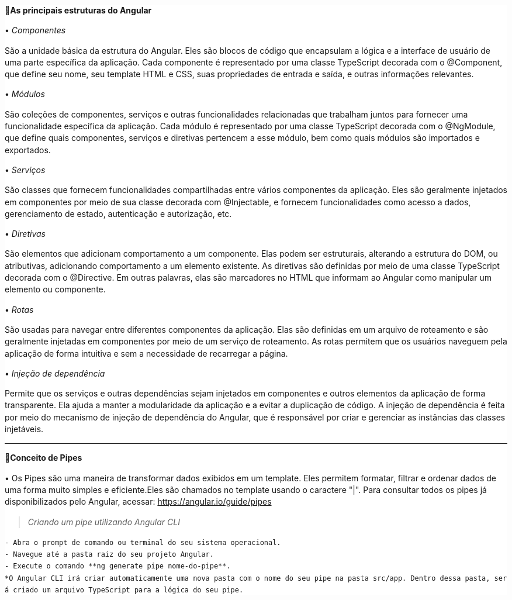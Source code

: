 
📍**As principais estruturas do Angular**

• *Componentes*

São a unidade básica da estrutura do Angular. Eles são blocos de código que encapsulam a lógica e a interface de usuário de uma parte específica da aplicação. Cada componente é representado por uma classe TypeScript decorada com o @Component, que define seu nome, seu template HTML e CSS, suas propriedades de entrada e saída, e outras informações relevantes.

• *Módulos*

São coleções de componentes, serviços e outras funcionalidades relacionadas que trabalham juntos para fornecer uma funcionalidade específica da aplicação. Cada módulo é representado por uma classe TypeScript decorada com o @NgModule, que define quais componentes, serviços e diretivas pertencem a esse módulo, bem como quais módulos são importados e exportados.

• *Serviços*

São classes que fornecem funcionalidades compartilhadas entre vários componentes da aplicação. Eles são geralmente injetados em componentes por meio de sua classe decorada com @Injectable, e fornecem funcionalidades como acesso a dados, gerenciamento de estado, autenticação e autorização, etc.

• *Diretivas*

São elementos que adicionam comportamento a um componente. Elas podem ser estruturais, alterando a estrutura do DOM, ou atributivas, adicionando comportamento a um elemento existente. As diretivas são definidas por meio de uma classe TypeScript decorada com o @Directive. Em outras palavras, elas são marcadores no HTML que informam ao Angular como manipular um elemento ou componente.

• *Rotas*

São usadas para navegar entre diferentes componentes da aplicação. Elas são definidas em um arquivo de roteamento e são geralmente injetadas em componentes por meio de um serviço de roteamento. As rotas permitem que os usuários naveguem pela aplicação de forma intuitiva e sem a necessidade de recarregar a página.

• *Injeção de dependência*

Permite que os serviços e outras dependências sejam injetados em componentes e outros elementos da aplicação de forma transparente. Ela ajuda a manter a modularidade da aplicação e a evitar a duplicação de código. A injeção de dependência é feita por meio do mecanismo de injeção de dependência do Angular, que é responsável por criar e gerenciar as instâncias das classes injetáveis.

---

📍**Conceito de Pipes**

• Os Pipes são uma maneira de transformar dados exibidos em um template. Eles permitem formatar, filtrar e ordenar dados de uma forma muito simples e eficiente.Eles são chamados no template usando o caractere "|".
Para consultar todos os pipes já disponibilizados pelo Angular, acessar: <https://angular.io/guide/pipes>

>*Criando um pipe utilizando Angular CLI*

    - Abra o prompt de comando ou terminal do seu sistema operacional.
    - Navegue até a pasta raiz do seu projeto Angular.
    - Execute o comando **ng generate pipe nome-do-pipe**.
    *O Angular CLI irá criar automaticamente uma nova pasta com o nome do seu pipe na pasta src/app. Dentro dessa pasta, será criado um arquivo TypeScript para a lógica do seu pipe.
    